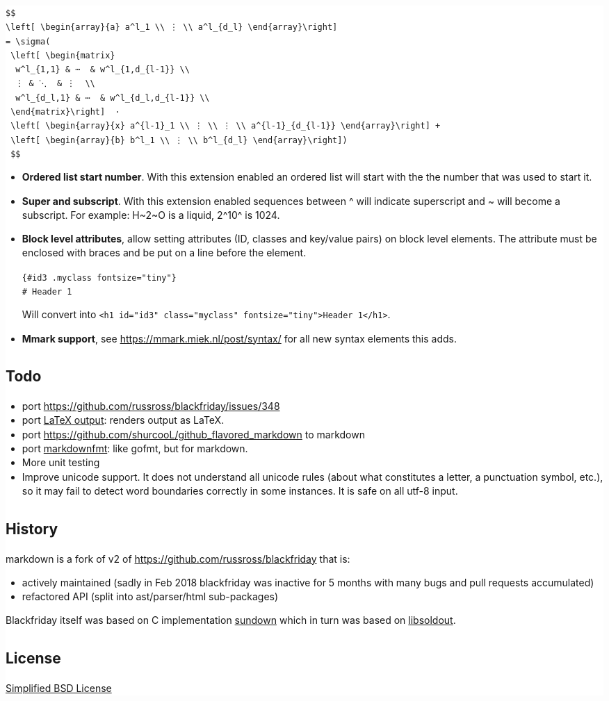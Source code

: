   ```
  $$
  \left[ \begin{array}{a} a^l_1 \\ ⋮ \\ a^l_{d_l} \end{array}\right]
  = \sigma(
   \left[ \begin{matrix}
   	w^l_{1,1} & ⋯  & w^l_{1,d_{l-1}} \\
   	⋮ & ⋱  & ⋮  \\
   	w^l_{d_l,1} & ⋯  & w^l_{d_l,d_{l-1}} \\
   \end{matrix}\right]  ·
   \left[ \begin{array}{x} a^{l-1}_1 \\ ⋮ \\ ⋮ \\ a^{l-1}_{d_{l-1}} \end{array}\right] +
   \left[ \begin{array}{b} b^l_1 \\ ⋮ \\ b^l_{d_l} \end{array}\right])
   $$
  ```

- **Ordered list start number**. With this extension enabled an ordered list will start with the
  the number that was used to start it.

- **Super and subscript**. With this extension enabled sequences between ^ will indicate
  superscript and ~ will become a subscript. For example: H~2~O is a liquid, 2^10^ is 1024.

- **Block level attributes**, allow setting attributes (ID, classes and key/value pairs) on block
  level elements. The attribute must be enclosed with braces and be put on a line before the
  element.

  ```
  {#id3 .myclass fontsize="tiny"}
  # Header 1
  ```

  Will convert into `<h1 id="id3" class="myclass" fontsize="tiny">Header 1</h1>`.

- **Mmark support**, see <https://mmark.miek.nl/post/syntax/> for all new syntax elements this adds.

## Todo

- port https://github.com/russross/blackfriday/issues/348
- port [LaTeX output](https://github.com/Ambrevar/Blackfriday-LaTeX):
  renders output as LaTeX.
- port https://github.com/shurcooL/github_flavored_markdown to markdown
- port [markdownfmt](https://github.com/shurcooL/markdownfmt): like gofmt,
  but for markdown.
- More unit testing
- Improve unicode support. It does not understand all unicode
  rules (about what constitutes a letter, a punctuation symbol,
  etc.), so it may fail to detect word boundaries correctly in
  some instances. It is safe on all utf-8 input.

## History

markdown is a fork of v2 of https://github.com/russross/blackfriday that is:

- actively maintained (sadly in Feb 2018 blackfriday was inactive for 5 months with many bugs and pull requests accumulated)
- refactored API (split into ast/parser/html sub-packages)

Blackfriday itself was based on C implementation [sundown](https://github.com/vmg/sundown) which in turn was based on [libsoldout](http://fossil.instinctive.eu/libsoldout/home).

## License

[Simplified BSD License](LICENSE.txt)
